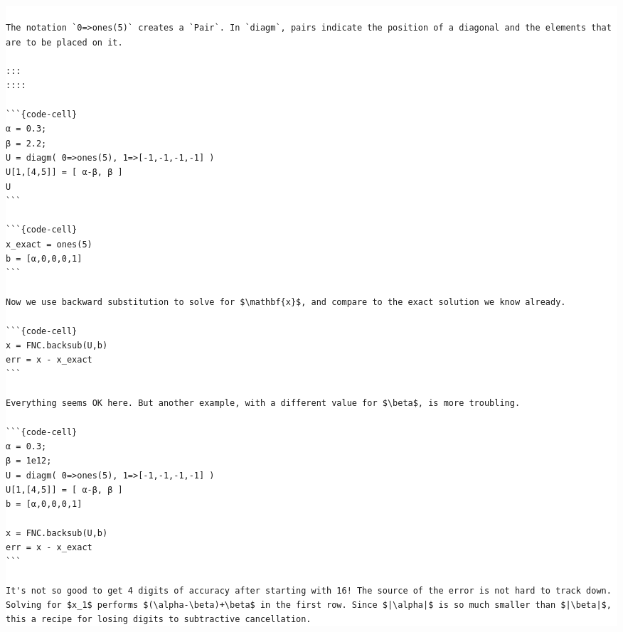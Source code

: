 ``````{dropdown} **Triangular systems of equations**

The notation `0=>ones(5)` creates a `Pair`. In `diagm`, pairs indicate the position of a diagonal and the elements that are to be placed on it.

:::
::::

```{code-cell}
α = 0.3;
β = 2.2;
U = diagm( 0=>ones(5), 1=>[-1,-1,-1,-1] )
U[1,[4,5]] = [ α-β, β ]
U
```

```{code-cell}
x_exact = ones(5)
b = [α,0,0,0,1]
```

Now we use backward substitution to solve for $\mathbf{x}$, and compare to the exact solution we know already.

```{code-cell}
x = FNC.backsub(U,b)
err = x - x_exact
```

Everything seems OK here. But another example, with a different value for $\beta$, is more troubling.

```{code-cell}
α = 0.3;
β = 1e12;
U = diagm( 0=>ones(5), 1=>[-1,-1,-1,-1] )
U[1,[4,5]] = [ α-β, β ]
b = [α,0,0,0,1]

x = FNC.backsub(U,b)
err = x - x_exact
```

It's not so good to get 4 digits of accuracy after starting with 16! The source of the error is not hard to track down. Solving for $x_1$ performs $(\alpha-\beta)+\beta$ in the first row. Since $|\alpha|$ is so much smaller than $|\beta|$, this a recipe for losing digits to subtractive cancellation.
``````







